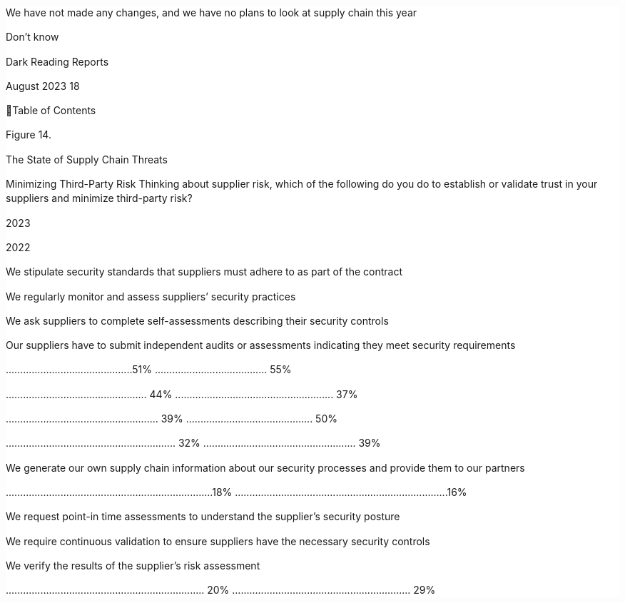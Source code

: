 We have not made any changes, 
and we have no plans to look at 
supply chain this year

Don’t know

Dark Reading Reports

August 2023 18

 
 
 
 
 
Table of Contents

Figure 14\.

The State of Supply Chain Threats

Minimizing Third\-Party Risk
Thinking about supplier risk, which of the following do you do to establish or validate trust in your suppliers and minimize third\-party risk? 

 2023 

 2022 

We stipulate security standards that suppliers must adhere to as part of the contract

We regularly monitor and assess suppliers’ security practices

We ask suppliers to complete self\-assessments describing their security controls 

Our suppliers have to submit independent audits or assessments indicating they meet security 
requirements 

 ............................................51% 
 ....................................... 55%

 ................................................. 44% 
 ....................................................... 37%

 ..................................................... 39% 
............................................ 50%

 ........................................................... 32% 
 ..................................................... 39%

We generate our own supply chain information about our security processes and provide 
them to our partners 

 ........................................................................18% 
 ..........................................................................16%

We request point\-in time assessments to understand the supplier’s security posture 

We require continuous validation to ensure suppliers have the necessary security controls 

We verify the results of the supplier’s risk assessment 

 ..................................................................... 20% 
 .............................................................. 29%

